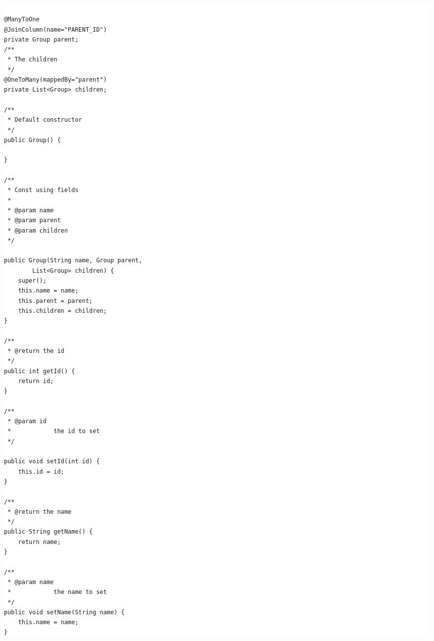 ```

@ManyToOne
@JoinColumn(name="PARENT_ID")
private Group parent;
/**
 * The children
 */
@OneToMany(mappedBy="parent")
private List<Group> children;

/**
 * Default constructor
 */
public Group() {

}

/**
 * Const using fields
 * 
 * @param name
 * @param parent
 * @param children
 */

public Group(String name, Group parent,
        List<Group> children) {
    super();
    this.name = name;
    this.parent = parent;
    this.children = children;
}

/**
 * @return the id
 */
public int getId() {
    return id;
}

/**
 * @param id
 *            the id to set
 */

public void setId(int id) {
    this.id = id;
}

/**
 * @return the name
 */
public String getName() {
    return name;
}

/**
 * @param name
 *            the name to set
 */
public void setName(String name) {
    this.name = name;
}
```